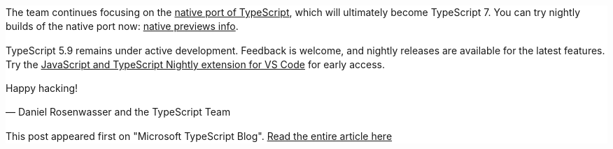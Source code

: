 The team continues focusing on the [native port of TypeScript](https://devblogs.microsoft.com/typescript/typescript-native-port/), which will ultimately become TypeScript 7. You can try nightly builds of the native port now: [native previews info](https://devblogs.microsoft.com/typescript/announcing-typescript-native-previews/).

TypeScript 5.9 remains under active development. Feedback is welcome, and nightly releases are available for the latest features. Try the [JavaScript and TypeScript Nightly extension for VS Code](https://marketplace.visualstudio.com/items?itemName=ms-vscode.vscode-typescript-next) for early access.

Happy hacking!

— Daniel Rosenwasser and the TypeScript Team

This post appeared first on "Microsoft TypeScript Blog". [Read the entire article here](https://devblogs.microsoft.com/typescript/announcing-typescript-5-9-beta/)
